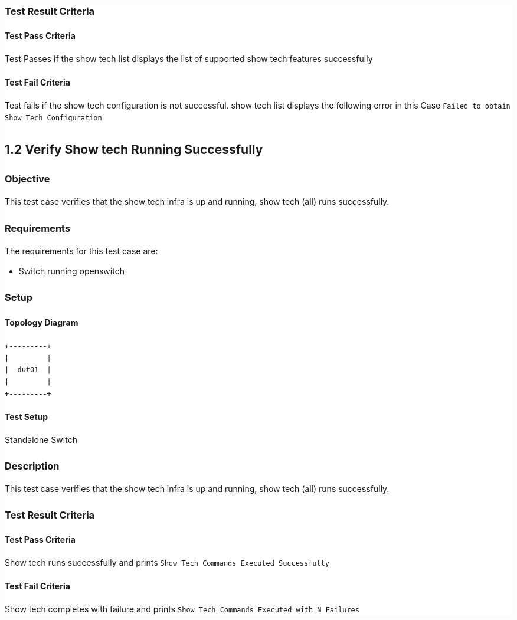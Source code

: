 ### Test Result Criteria
#### Test Pass Criteria
Test Passes if the show tech list displays the list of supported show tech features successfully

#### Test Fail Criteria
Test fails if the show tech configuration is not successful.  show tech list displays the following error in this Case
`Failed to obtain Show Tech Configuration`




## 1.2 Verify Show tech Running Successfully

### Objective
This test case verifies that the show tech infra is up and running, show tech (all) runs successfully.

### Requirements
The requirements for this test case are:
 - Switch running openswitch

### Setup
#### Topology Diagram

```ditaa
+---------+
|         |
|  dut01  |
|         |
+---------+

```

#### Test Setup
Standalone Switch

### Description
This test case verifies that the show tech infra is up and running, show tech (all) runs successfully.

### Test Result Criteria
#### Test Pass Criteria
 Show tech runs successfully and prints `Show Tech Commands Executed Successfully`

#### Test Fail Criteria
 Show tech completes with failure and prints `Show Tech Commands Executed with N Failures`



